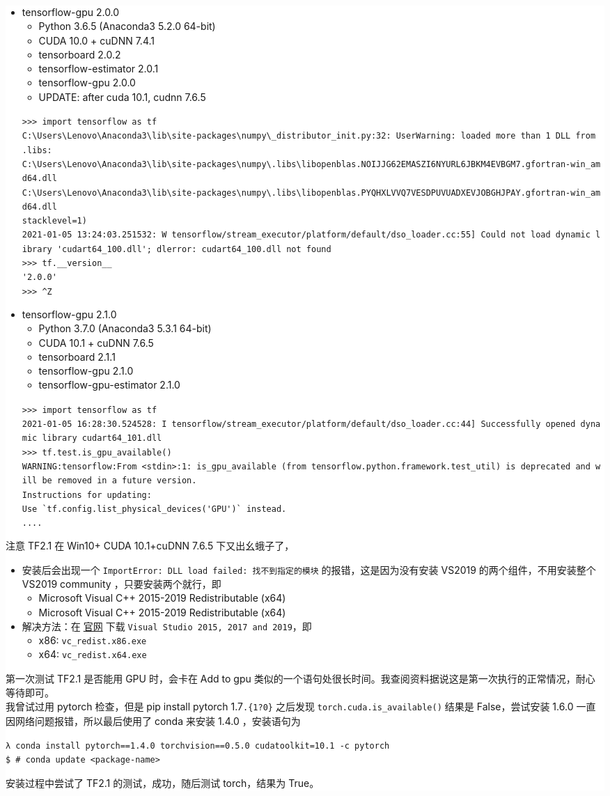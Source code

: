 - tensorflow-gpu 2.0.0
  - Python 3.6.5 (Anaconda3 5.2.0 64-bit)
  - CUDA 10.0 + cuDNN 7.4.1
  - tensorboard 2.0.2
  - tensorflow-estimator 2.0.1
  - tensorflow-gpu 2.0.0
  - UPDATE: after cuda 10.1, cudnn 7.6.5
  ```shell
  >>> import tensorflow as tf
  C:\Users\Lenovo\Anaconda3\lib\site-packages\numpy\_distributor_init.py:32: UserWarning: loaded more than 1 DLL from .libs:
  C:\Users\Lenovo\Anaconda3\lib\site-packages\numpy\.libs\libopenblas.NOIJJG62EMASZI6NYURL6JBKM4EVBGM7.gfortran-win_amd64.dll
  C:\Users\Lenovo\Anaconda3\lib\site-packages\numpy\.libs\libopenblas.PYQHXLVVQ7VESDPUVUADXEVJOBGHJPAY.gfortran-win_amd64.dll
  stacklevel=1)
  2021-01-05 13:24:03.251532: W tensorflow/stream_executor/platform/default/dso_loader.cc:55] Could not load dynamic library 'cudart64_100.dll'; dlerror: cudart64_100.dll not found
  >>> tf.__version__
  '2.0.0'
  >>> ^Z
  ```
- tensorflow-gpu 2.1.0
  - Python 3.7.0 (Anaconda3 5.3.1 64-bit)
  - CUDA 10.1 + cuDNN 7.6.5
  - tensorboard 2.1.1
  - tensorflow-gpu 2.1.0
  - tensorflow-gpu-estimator 2.1.0
  ```shell
  >>> import tensorflow as tf
  2021-01-05 16:28:30.524528: I tensorflow/stream_executor/platform/default/dso_loader.cc:44] Successfully opened dynamic library cudart64_101.dll
  >>> tf.test.is_gpu_available()
  WARNING:tensorflow:From <stdin>:1: is_gpu_available (from tensorflow.python.framework.test_util) is deprecated and will be removed in a future version.
  Instructions for updating:
  Use `tf.config.list_physical_devices('GPU')` instead.
  ....
  ```

注意 TF2.1 在 Win10+ CUDA 10.1+cuDNN 7.6.5 下又出幺蛾子了，
- 安装后会出现一个 `ImportError: DLL load failed: 找不到指定的模块` 的报错，这是因为没有安装 VS2019 的两个组件，不用安装整个 VS2019 community ，只要安装两个就行，即
  - Microsoft Visual C++ 2015-2019 Redistributable (x64)
  - Microsoft Visual C++ 2015-2019 Redistributable (x64)
- 解决方法：在 [官网](https://support.microsoft.com/en-us/help/2977003/the-latest-supported-visual-c-downloads) 下载 `Visual Studio 2015, 2017 and 2019`，即
  - x86: `vc_redist.x86.exe`
  - x64: `vc_redist.x64.exe`

第一次测试 TF2.1 是否能用 GPU 时，会卡在 Add to gpu 类似的一个语句处很长时间。我查阅资料据说这是第一次执行的正常情况，耐心等待即可。  
我曾试过用 pytorch 检查，但是 pip install pytorch 1.7`.{1?0}` 之后发现 `torch.cuda.is_available()` 结果是 False，尝试安装 1.6.0 一直因网络问题报错，所以最后使用了 conda 来安装 1.4.0 ，安装语句为 
```shell
λ conda install pytorch==1.4.0 torchvision==0.5.0 cudatoolkit=10.1 -c pytorch
$ # conda update <package-name>
```
安装过程中尝试了 TF2.1 的测试，成功，随后测试 torch，结果为 True。
